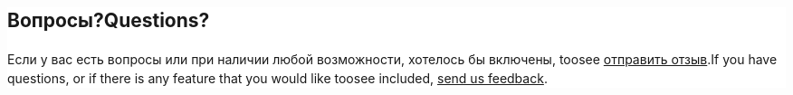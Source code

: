 ## <a name="questions"></a><span data-ttu-id="ef7a3-363">Вопросы?</span><span class="sxs-lookup"><span data-stu-id="ef7a3-363">Questions?</span></span>
<span data-ttu-id="ef7a3-364">Если у вас есть вопросы или при наличии любой возможности, хотелось бы включены, toosee [отправить отзыв](http://aka.ms/azurebackup_feedback).</span><span class="sxs-lookup"><span data-stu-id="ef7a3-364">If you have questions, or if there is any feature that you would like toosee included, [send us feedback](http://aka.ms/azurebackup_feedback).</span></span>
